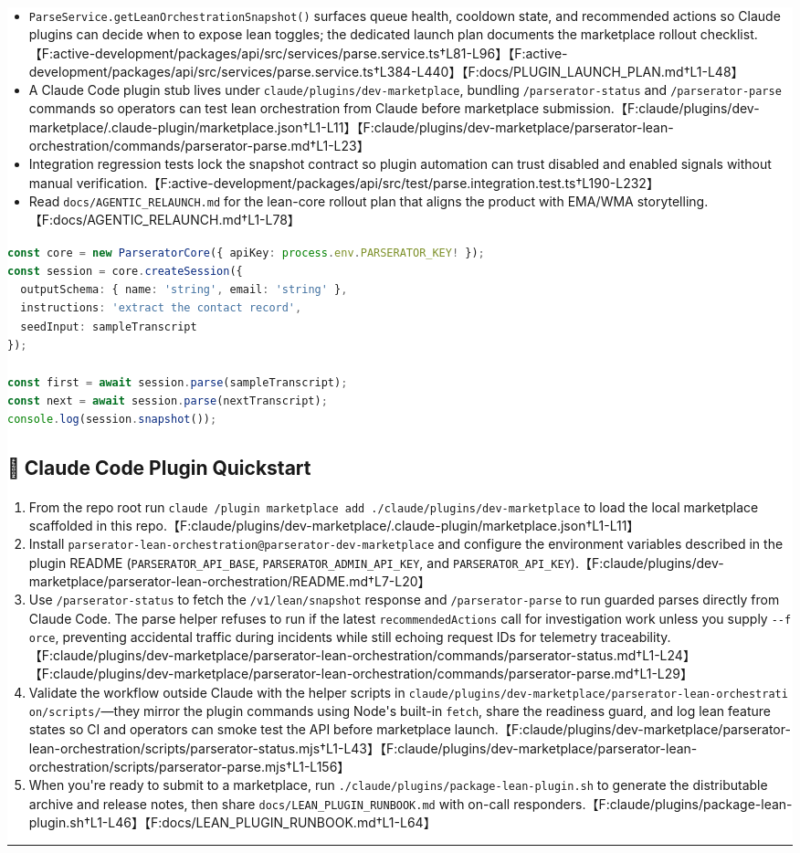 - `ParseService.getLeanOrchestrationSnapshot()` surfaces queue health, cooldown state, and recommended actions so Claude plugins can decide when to expose lean toggles; the dedicated launch plan documents the marketplace rollout checklist.【F:active-development/packages/api/src/services/parse.service.ts†L81-L96】【F:active-development/packages/api/src/services/parse.service.ts†L384-L440】【F:docs/PLUGIN_LAUNCH_PLAN.md†L1-L48】
- A Claude Code plugin stub lives under `claude/plugins/dev-marketplace`, bundling `/parserator-status` and `/parserator-parse` commands so operators can test lean orchestration from Claude before marketplace submission.【F:claude/plugins/dev-marketplace/.claude-plugin/marketplace.json†L1-L11】【F:claude/plugins/dev-marketplace/parserator-lean-orchestration/commands/parserator-parse.md†L1-L23】
- Integration regression tests lock the snapshot contract so plugin automation can trust disabled and enabled signals without manual verification.【F:active-development/packages/api/src/test/parse.integration.test.ts†L190-L232】
- Read `docs/AGENTIC_RELAUNCH.md` for the lean-core rollout plan that aligns the product with EMA/WMA storytelling.【F:docs/AGENTIC_RELAUNCH.md†L1-L78】

```ts
const core = new ParseratorCore({ apiKey: process.env.PARSERATOR_KEY! });
const session = core.createSession({
  outputSchema: { name: 'string', email: 'string' },
  instructions: 'extract the contact record',
  seedInput: sampleTranscript
});

const first = await session.parse(sampleTranscript);
const next = await session.parse(nextTranscript);
console.log(session.snapshot());
```

## 🧩 Claude Code Plugin Quickstart

1. From the repo root run `claude /plugin marketplace add ./claude/plugins/dev-marketplace` to load the local marketplace scaffolded in this repo.【F:claude/plugins/dev-marketplace/.claude-plugin/marketplace.json†L1-L11】
2. Install `parserator-lean-orchestration@parserator-dev-marketplace` and configure the environment variables described in the plugin README (`PARSERATOR_API_BASE`, `PARSERATOR_ADMIN_API_KEY`, and `PARSERATOR_API_KEY`).【F:claude/plugins/dev-marketplace/parserator-lean-orchestration/README.md†L7-L20】
3. Use `/parserator-status` to fetch the `/v1/lean/snapshot` response and `/parserator-parse` to run guarded parses directly from Claude Code. The parse helper refuses to run if the latest `recommendedActions` call for investigation work unless you supply `--force`, preventing accidental traffic during incidents while still echoing request IDs for telemetry traceability.【F:claude/plugins/dev-marketplace/parserator-lean-orchestration/commands/parserator-status.md†L1-L24】【F:claude/plugins/dev-marketplace/parserator-lean-orchestration/commands/parserator-parse.md†L1-L29】
4. Validate the workflow outside Claude with the helper scripts in `claude/plugins/dev-marketplace/parserator-lean-orchestration/scripts/`—they mirror the plugin commands using Node's built-in `fetch`, share the readiness guard, and log lean feature states so CI and operators can smoke test the API before marketplace launch.【F:claude/plugins/dev-marketplace/parserator-lean-orchestration/scripts/parserator-status.mjs†L1-L43】【F:claude/plugins/dev-marketplace/parserator-lean-orchestration/scripts/parserator-parse.mjs†L1-L156】
5. When you're ready to submit to a marketplace, run `./claude/plugins/package-lean-plugin.sh` to generate the distributable archive and release notes, then share `docs/LEAN_PLUGIN_RUNBOOK.md` with on-call responders.【F:claude/plugins/package-lean-plugin.sh†L1-L46】【F:docs/LEAN_PLUGIN_RUNBOOK.md†L1-L64】

---